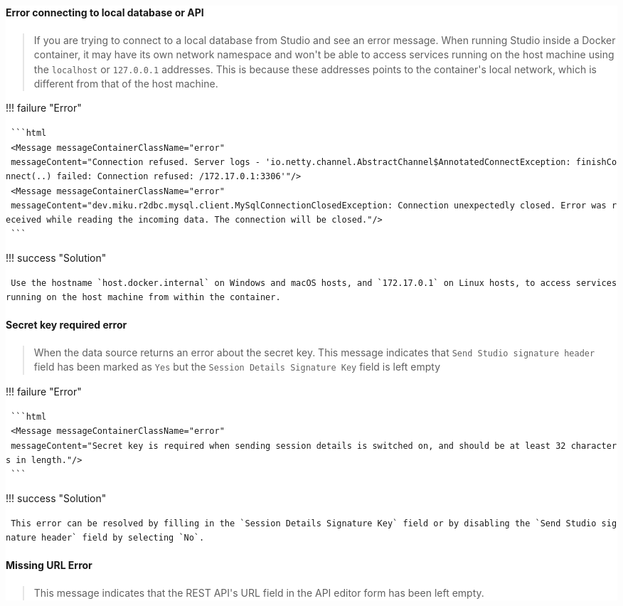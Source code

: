 </div>

#### Error connecting to local database or API

> If you are trying to connect to a local database from Studio and see an error message. When running Studio inside a Docker container, it may have its own network namespace and won't be able to access services running on the host machine using the `localhost` or `127.0.0.1` addresses. This is because these addresses points to the container's local network, which is different from that of the host machine.

<div class='grid' markdown>

!!! failure "Error"

     ```html
     <Message messageContainerClassName="error" 
     messageContent="Connection refused. Server logs - 'io.netty.channel.AbstractChannel$AnnotatedConnectException: finishConnect(..) failed: Connection refused: /172.17.0.1:3306'"/>
     <Message messageContainerClassName="error" 
     messageContent="dev.miku.r2dbc.mysql.client.MySqlConnectionClosedException: Connection unexpectedly closed. Error was received while reading the incoming data. The connection will be closed."/>
     ```

!!! success "Solution"

     Use the hostname `host.docker.internal` on Windows and macOS hosts, and `172.17.0.1` on Linux hosts, to access services running on the host machine from within the container.

</div>

#### Secret key required error

>When the data source returns an error about the secret key. This message indicates that `Send Studio signature header` field has been marked as `Yes` but the `Session Details Signature Key` field is left empty

<div class='grid' markdown>

!!! failure "Error"

     ```html
     <Message messageContainerClassName="error" 
     messageContent="Secret key is required when sending session details is switched on, and should be at least 32 characters in length."/>
     ```

!!! success "Solution"

     This error can be resolved by filling in the `Session Details Signature Key` field or by disabling the `Send Studio signature header` field by selecting `No`.

</div>

#### Missing URL Error

>This message indicates that the REST API's URL field in the API editor form has been left empty.

<div class='grid' markdown>
